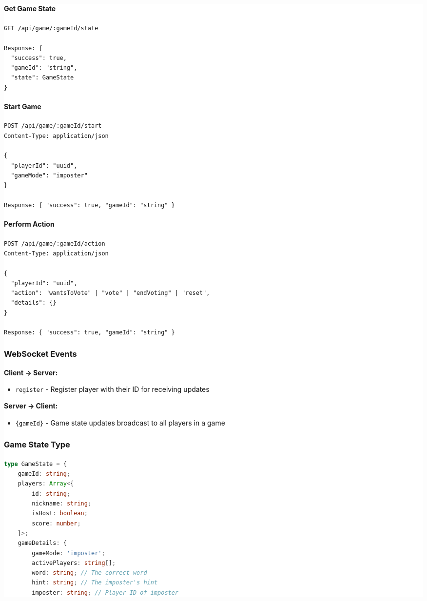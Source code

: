 #### Get Game State

```http
GET /api/game/:gameId/state

Response: {
  "success": true,
  "gameId": "string",
  "state": GameState
}
```

#### Start Game

```http
POST /api/game/:gameId/start
Content-Type: application/json

{
  "playerId": "uuid",
  "gameMode": "imposter"
}

Response: { "success": true, "gameId": "string" }
```

#### Perform Action

```http
POST /api/game/:gameId/action
Content-Type: application/json

{
  "playerId": "uuid",
  "action": "wantsToVote" | "vote" | "endVoting" | "reset",
  "details": {}
}

Response: { "success": true, "gameId": "string" }
```

### WebSocket Events

**Client → Server:**

-   `register` - Register player with their ID for receiving updates

**Server → Client:**

-   `{gameId}` - Game state updates broadcast to all players in a game

### Game State Type

```typescript
type GameState = {
    gameId: string;
    players: Array<{
        id: string;
        nickname: string;
        isHost: boolean;
        score: number;
    }>;
    gameDetails: {
        gameMode: 'imposter';
        activePlayers: string[];
        word: string; // The correct word
        hint: string; // The imposter's hint
        imposter: string; // Player ID of imposter
```